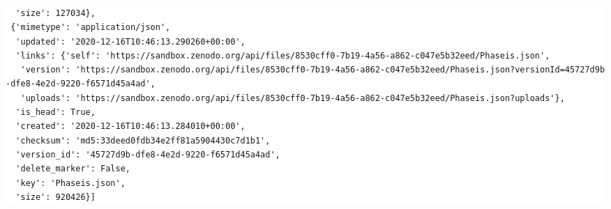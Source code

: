       'size': 127034},
     {'mimetype': 'application/json',
      'updated': '2020-12-16T10:46:13.290260+00:00',
      'links': {'self': 'https://sandbox.zenodo.org/api/files/8530cff0-7b19-4a56-a862-c047e5b32eed/Phaseis.json',
       'version': 'https://sandbox.zenodo.org/api/files/8530cff0-7b19-4a56-a862-c047e5b32eed/Phaseis.json?versionId=45727d9b-dfe8-4e2d-9220-f6571d45a4ad',
       'uploads': 'https://sandbox.zenodo.org/api/files/8530cff0-7b19-4a56-a862-c047e5b32eed/Phaseis.json?uploads'},
      'is_head': True,
      'created': '2020-12-16T10:46:13.284010+00:00',
      'checksum': 'md5:33deed0fdb34e2ff81a5904430c7d1b1',
      'version_id': '45727d9b-dfe8-4e2d-9220-f6571d45a4ad',
      'delete_marker': False,
      'key': 'Phaseis.json',
      'size': 920426}]


